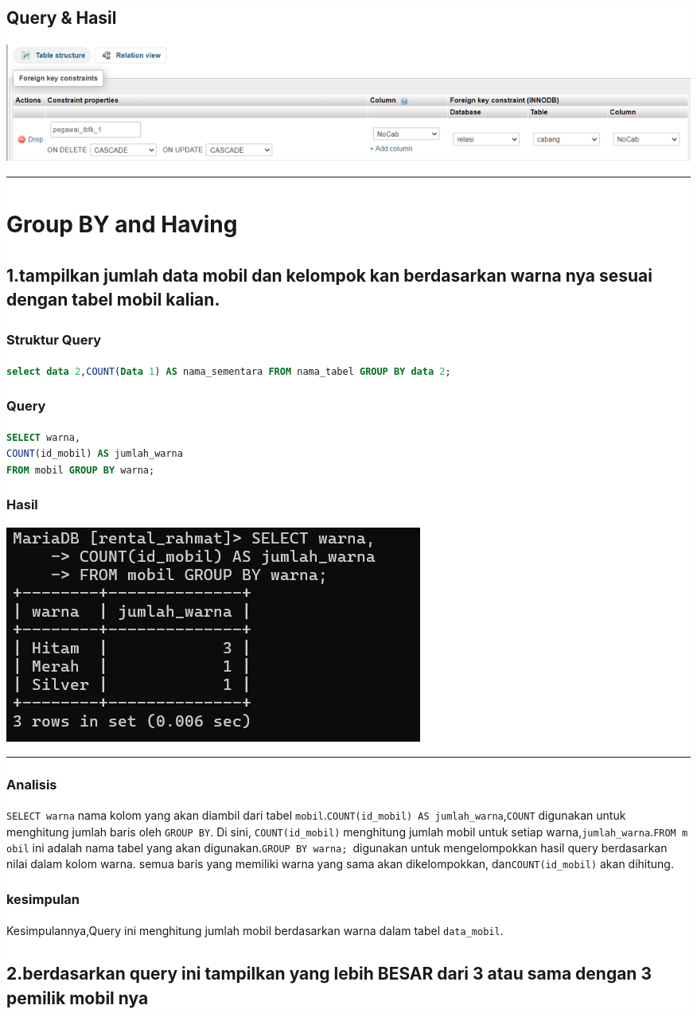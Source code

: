 ## Query & Hasil

![image](../asetbs/r9.png)
___
# Group BY and Having
## 1.tampilkan jumlah data mobil dan kelompok kan berdasarkan warna nya sesuai dengan tabel mobil kalian.
### Struktur Query
```sql
select data 2,COUNT(Data 1) AS nama_sementara FROM nama_tabel GROUP BY data 2;
```
### Query
```sql
SELECT warna,
COUNT(id_mobil) AS jumlah_warna 
FROM mobil GROUP BY warna;
```
### Hasil

![Gambar1](../asetbs/by1.png)
___
### Analisis 
`SELECT warna` nama kolom yang akan diambil dari tabel `mobil`.`COUNT(id_mobil) AS jumlah_warna`,`COUNT` digunakan untuk menghitung jumlah baris oleh `GROUP BY`. Di sini, `COUNT(id_mobil)` menghitung jumlah mobil untuk setiap warna,`jumlah_warna`.`FROM mobil` ini adalah nama tabel yang akan digunakan.`GROUP BY warna; `digunakan untuk mengelompokkan hasil query berdasarkan nilai dalam kolom warna.  semua baris yang memiliki warna yang sama akan dikelompokkan, dan`COUNT(id_mobil)` akan dihitung.
### kesimpulan 
Kesimpulannya,Query ini menghitung jumlah mobil berdasarkan warna dalam tabel `data_mobil`.
## 2.berdasarkan query ini tampilkan yang lebih BESAR dari 3 atau sama dengan 3 pemilik mobil nya
